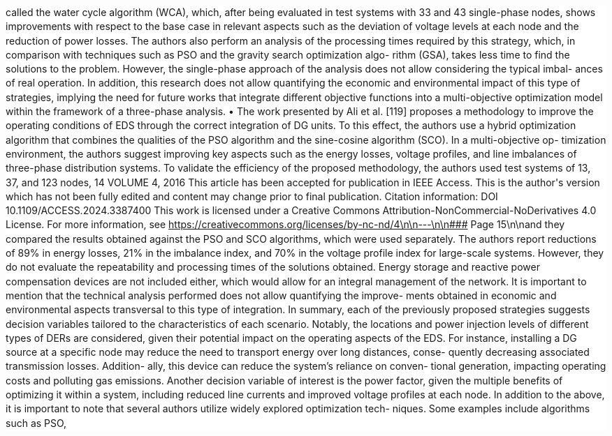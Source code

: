 called the water cycle algorithm (WCA), which, after being evaluated in test systems with 33 and 43 single-phase nodes, shows improvements with respect to the base case in relevant aspects such as the deviation of voltage levels at each node and the reduction of power losses. The authors also perform an analysis of the processing times required by this strategy, which, in comparison with techniques such as PSO and the gravity search optimization algo- rithm (GSA), takes less time to find the solutions to the problem. However, the single-phase approach of the analysis does not allow considering the typical imbal- ances of real operation. In addition, this research does not allow quantifying the economic and environmental impact of this type of strategies, implying the need for future works that integrate different objective functions into a multi-objective optimization model within the framework of a three-phase analysis. • The work presented by Ali et al. [119] proposes a methodology to improve the operating conditions of EDS through the correct integration of DG units. To this effect, the authors use a hybrid optimization algorithm that combines the qualities of the PSO algorithm and the sine-cosine algorithm (SCO). In a multi-objective op- timization environment, the authors suggest improving key aspects such as the energy losses, voltage profiles, and line imbalances of three-phase distribution systems. To validate the efficiency of the proposed methodology, the authors used test systems of 13, 37, and 123 nodes, 14 VOLUME 4, 2016 This article has been accepted for publication in IEEE Access. This is the author's version which has not been fully edited and content may change prior to final publication. Citation information: DOI 10.1109/ACCESS.2024.3387400 This work is licensed under a Creative Commons Attribution-NonCommercial-NoDerivatives 4.0 License. For more information, see https://creativecommons.org/licenses/by-nc-nd/4\n\n---\n\n### Page 15\n\nand they compared the results obtained against the PSO and SCO algorithms, which were used separately. The authors report reductions of 89% in energy losses, 21% in the imbalance index, and 70% in the voltage profile index for large-scale systems. However, they do not evaluate the repeatability and processing times of the solutions obtained. Energy storage and reactive power compensation devices are not included either, which would allow for an integral management of the network. It is important to mention that the technical analysis performed does not allow quantifying the improve- ments obtained in economic and environmental aspects transversal to this type of integration. In summary, each of the previously proposed strategies suggests decision variables tailored to the characteristics of each scenario. Notably, the locations and power injection levels of different types of DERs are considered, given their potential impact on the operating aspects of the EDS. For instance, installing a DG source at a specific node may reduce the need to transport energy over long distances, conse- quently decreasing associated transmission losses. Addition- ally, this device can reduce the system’s reliance on conven- tional generation, impacting operating costs and polluting gas emissions. Another decision variable of interest is the power factor, given the multiple benefits of optimizing it within a system, including reduced line currents and improved voltage profiles at each node. In addition to the above, it is important to note that several authors utilize widely explored optimization tech- niques. Some examples include algorithms such as PSO,